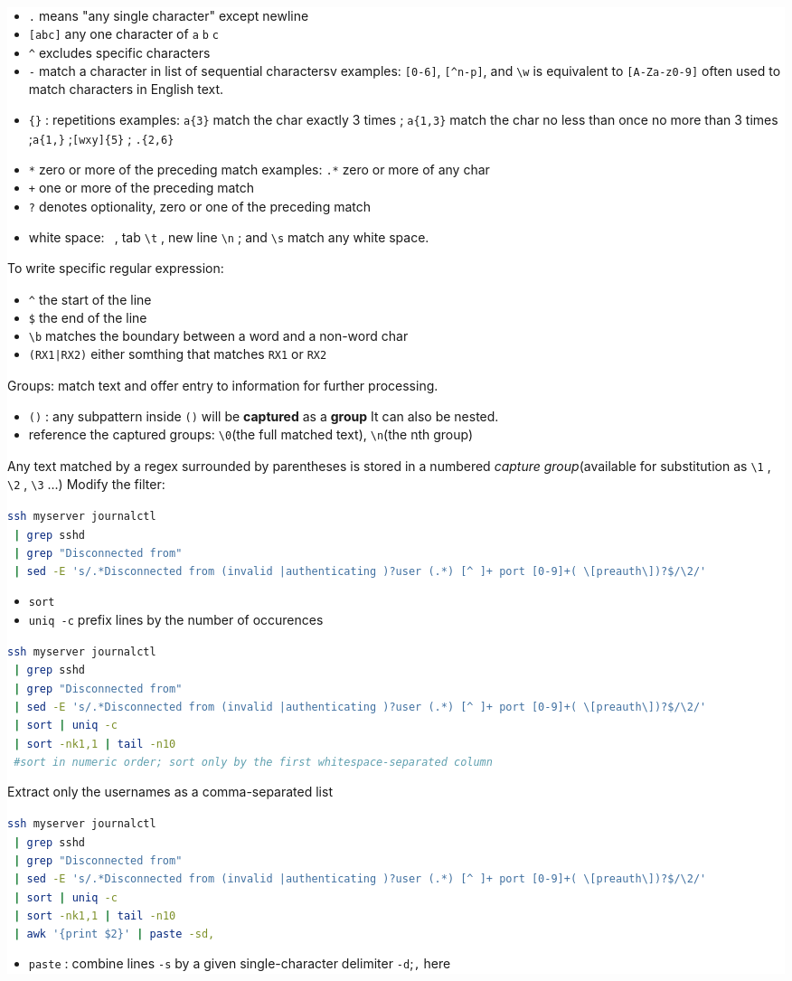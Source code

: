 - `.` means "any single character" except newline
- `[abc]` any one character of `a` `b` `c`
- `^` excludes specific characters
- `-` match a character in list of sequential charactersv
examples:
`[0-6]`, `[^n-p]`, and `\w` is equivalent to `[A-Za-z0-9]` often used to match characters in English text.
* `{}` : repetitions
examples:
`a{3}` match the char exactly 3 times ; `a{1,3}` match the char no less than once no more than 3 times ;`a{1,}` ;`[wxy]{5}` ; `.{2,6}` 

- `*` zero or more of the preceding match
examples:
`.*` zero or more of any char
- `+` one or more of the preceding match
- `?` denotes optionality, zero or one of the preceding match

* white space:` ` , tab `\t` , new line `\n` ; and `\s` match any white space.

To write specific regular expression:
- `^` the start of the line
- `$` the end of the line
- `\b` matches the boundary between a word and a non-word char
- `(RX1|RX2)` either somthing that matches `RX1` or `RX2`

Groups: match text and offer entry to information for further processing.
* `()` : any subpattern inside `()` will be **captured** as a **group**
It can also be nested.
* reference the captured groups: `\0`(the full matched text), `\n`(the nth group)

Any text matched by a regex surrounded by parentheses is stored in a numbered *capture group*(available for substitution as `\1` , `\2` , `\3` ...)
Modify the filter:
```bash
ssh myserver journalctl
 | grep sshd
 | grep "Disconnected from"
 | sed -E 's/.*Disconnected from (invalid |authenticating )?user (.*) [^ ]+ port [0-9]+( \[preauth\])?$/\2/'
```
- `sort`  
- `uniq -c`  prefix lines by the number of occurences
```bash
ssh myserver journalctl
 | grep sshd
 | grep "Disconnected from"
 | sed -E 's/.*Disconnected from (invalid |authenticating )?user (.*) [^ ]+ port [0-9]+( \[preauth\])?$/\2/'
 | sort | uniq -c
 | sort -nk1,1 | tail -n10 
 #sort in numeric order; sort only by the first whitespace-separated column
```
Extract only the usernames as a comma-separated list
```bash
ssh myserver journalctl
 | grep sshd
 | grep "Disconnected from"
 | sed -E 's/.*Disconnected from (invalid |authenticating )?user (.*) [^ ]+ port [0-9]+( \[preauth\])?$/\2/'
 | sort | uniq -c
 | sort -nk1,1 | tail -n10
 | awk '{print $2}' | paste -sd,

```
- `paste` : combine lines `-s` by a given single-character delimiter `-d`;`,` here